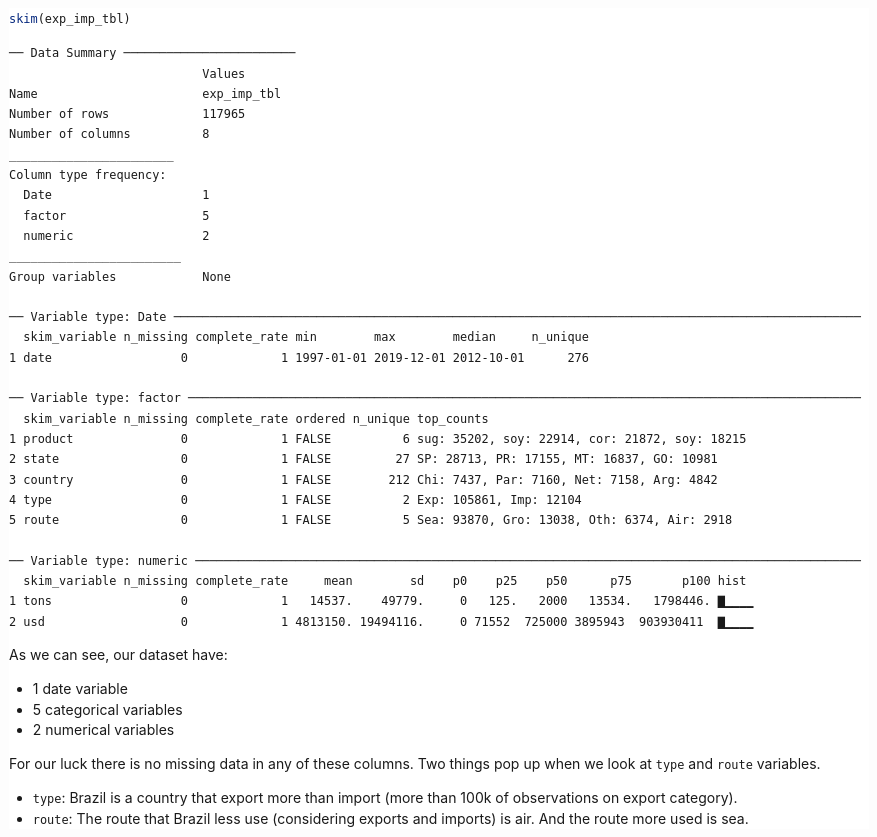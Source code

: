 ```r
skim(exp_imp_tbl)
```

```bash
── Data Summary ────────────────────────
                           Values
Name                       exp_imp_tbl
Number of rows             117965
Number of columns          8
_______________________
Column type frequency:
  Date                     1
  factor                   5
  numeric                  2
________________________
Group variables            None

── Variable type: Date ────────────────────────────────────────────────────────────────────────────────────────────────
  skim_variable n_missing complete_rate min        max        median     n_unique
1 date                  0             1 1997-01-01 2019-12-01 2012-10-01      276

── Variable type: factor ──────────────────────────────────────────────────────────────────────────────────────────────
  skim_variable n_missing complete_rate ordered n_unique top_counts
1 product               0             1 FALSE          6 sug: 35202, soy: 22914, cor: 21872, soy: 18215
2 state                 0             1 FALSE         27 SP: 28713, PR: 17155, MT: 16837, GO: 10981
3 country               0             1 FALSE        212 Chi: 7437, Par: 7160, Net: 7158, Arg: 4842
4 type                  0             1 FALSE          2 Exp: 105861, Imp: 12104
5 route                 0             1 FALSE          5 Sea: 93870, Gro: 13038, Oth: 6374, Air: 2918

── Variable type: numeric ─────────────────────────────────────────────────────────────────────────────────────────────
  skim_variable n_missing complete_rate     mean        sd    p0    p25    p50      p75       p100 hist
1 tons                  0             1   14537.    49779.     0   125.   2000   13534.   1798446. ▇▁▁▁▁
2 usd                   0             1 4813150. 19494116.     0 71552  725000 3895943  903930411  ▇▁▁▁▁
```

As we can see, our dataset have:

- 1 date variable
- 5 categorical variables
- 2 numerical variables

For our luck there is no missing data in any of these columns. Two things pop up when we look at `type` and `route` variables.

- `type`: Brazil is a country that export more than import (more than 100k of observations on export category).
- `route`: The route that Brazil less use (considering exports and imports) is air. And the route more used is sea.
